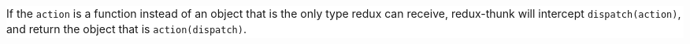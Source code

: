 If the `action` is a function instead of an object that is the only type redux can receive, redux-thunk will
intercept `dispatch(action)`, and return the object that is `action(dispatch)`.

